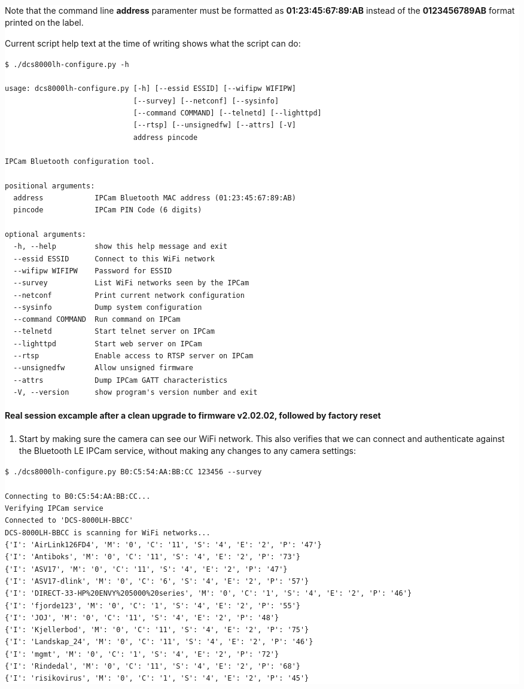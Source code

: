 
Note that the command line **address** paramenter must be formatted as
**01:23:45:67:89:AB** instead of the **0123456789AB** format printed
on the label.

Current script help text at the time of writing shows what the script
can do:

```
$ ./dcs8000lh-configure.py -h

usage: dcs8000lh-configure.py [-h] [--essid ESSID] [--wifipw WIFIPW]
                              [--survey] [--netconf] [--sysinfo]
                              [--command COMMAND] [--telnetd] [--lighttpd]
                              [--rtsp] [--unsignedfw] [--attrs] [-V]
                              address pincode

IPCam Bluetooth configuration tool.

positional arguments:
  address            IPCam Bluetooth MAC address (01:23:45:67:89:AB)
  pincode            IPCam PIN Code (6 digits)

optional arguments:
  -h, --help         show this help message and exit
  --essid ESSID      Connect to this WiFi network
  --wifipw WIFIPW    Password for ESSID
  --survey           List WiFi networks seen by the IPCam
  --netconf          Print current network configuration
  --sysinfo          Dump system configuration
  --command COMMAND  Run command on IPCam
  --telnetd          Start telnet server on IPCam
  --lighttpd         Start web server on IPCam
  --rtsp             Enable access to RTSP server on IPCam
  --unsignedfw       Allow unsigned firmware
  --attrs            Dump IPCam GATT characteristics
  -V, --version      show program's version number and exit
```


#### Real session excample after a clean upgrade to firmware v2.02.02, followed by factory reset 

1. Start by making sure the camera can see our WiFi network.  This
   also verifies that we can connect and authenticate against the
   Bluetooth LE IPCam service, without making any changes to any
   camera settings:

```
$ ./dcs8000lh-configure.py B0:C5:54:AA:BB:CC 123456 --survey

Connecting to B0:C5:54:AA:BB:CC...
Verifying IPCam service
Connected to 'DCS-8000LH-BBCC'
DCS-8000LH-BBCC is scanning for WiFi networks...
{'I': 'AirLink126FD4', 'M': '0', 'C': '11', 'S': '4', 'E': '2', 'P': '47'}
{'I': 'Antiboks', 'M': '0', 'C': '11', 'S': '4', 'E': '2', 'P': '73'}
{'I': 'ASV17', 'M': '0', 'C': '11', 'S': '4', 'E': '2', 'P': '47'}
{'I': 'ASV17-dlink', 'M': '0', 'C': '6', 'S': '4', 'E': '2', 'P': '57'}
{'I': 'DIRECT-33-HP%20ENVY%205000%20series', 'M': '0', 'C': '1', 'S': '4', 'E': '2', 'P': '46'}
{'I': 'fjorde123', 'M': '0', 'C': '1', 'S': '4', 'E': '2', 'P': '55'}
{'I': 'JOJ', 'M': '0', 'C': '11', 'S': '4', 'E': '2', 'P': '48'}
{'I': 'Kjellerbod', 'M': '0', 'C': '11', 'S': '4', 'E': '2', 'P': '75'}
{'I': 'Landskap_24', 'M': '0', 'C': '11', 'S': '4', 'E': '2', 'P': '46'}
{'I': 'mgmt', 'M': '0', 'C': '1', 'S': '4', 'E': '2', 'P': '72'}
{'I': 'Rindedal', 'M': '0', 'C': '11', 'S': '4', 'E': '2', 'P': '68'}
{'I': 'risikovirus', 'M': '0', 'C': '1', 'S': '4', 'E': '2', 'P': '45'}
```